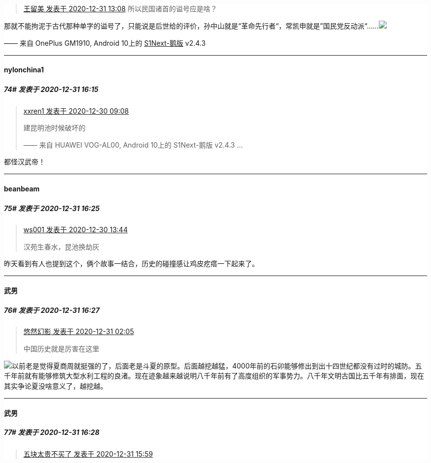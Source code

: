 
<blockquote><a href="httphttps://bbs.saraba1st.com/2b/forum.php?mod=redirect&amp;goto=findpost&amp;pid=49897961&amp;ptid=1980269" target="_blank">王留美 发表于 2020-12-31 13:08</a>
所以民国诸首的谥号应是啥？</blockquote>
那就不能拘泥于古代那种单字的谥号了，只能说是后世给的评价，孙中山就是“革命先行者“，常凯申就是”国民党反动派“……<img src="https://static.saraba1st.com/image/smiley/face2017/003.png" referrerpolicy="no-referrer">

—— 来自 OnePlus GM1910, Android 10上的 [S1Next-鹅版](https://github.com/ykrank/S1-Next/releases) v2.4.3


-----

####  nylonchina1  
##### 74#       发表于 2020-12-31 16:15


<blockquote><a href="httphttps://bbs.saraba1st.com/2b/forum.php?mod=redirect&amp;goto=findpost&amp;pid=49885218&amp;ptid=1980269" target="_blank">xxren1 发表于 2020-12-30 09:08</a>

建昆明池时候破坏的


—— 来自 HUAWEI VOG-AL00, Android 10上的 S1Next-鹅版 v2.4.3 ...</blockquote>
都怪汉武帝！


-----

####  beanbeam  
##### 75#       发表于 2020-12-31 16:25


<blockquote><a href="httphttps://bbs.saraba1st.com/2b/forum.php?mod=redirect&amp;goto=findpost&amp;pid=49888135&amp;ptid=1980269" target="_blank">ws001 发表于 2020-12-30 13:44</a>

汉苑生春水，昆池换劫灰</blockquote>
昨天看到有人也提到这个，俩个故事一结合，历史的碰撞感让鸡皮疙瘩一下起来了。


-----

####  武男  
##### 76#       发表于 2020-12-31 16:27


<blockquote><a href="httphttps://bbs.saraba1st.com/2b/forum.php?mod=redirect&amp;goto=findpost&amp;pid=49894369&amp;ptid=1980269" target="_blank">悠然幻影 发表于 2020-12-31 02:05</a>

中国历史就是厉害在这里</blockquote>
<img src="https://static.saraba1st.com/image/smiley/face2017/068.png" referrerpolicy="no-referrer">以前老是觉得夏商周就挺强的了，后面老是斗夏的原型。后面越挖越猛，4000年前的石卯能够修出到出十四世纪都没有过时的城防。五千年前就有能够修筑大型水利工程的良渚。现在迹象越来越说明八千年前有了高度组织的军事势力。八千年文明古国比五千年有排面，现在其实争论夏没啥意义了，越挖越。


-----

####  武男  
##### 77#       发表于 2020-12-31 16:28


<blockquote><a href="httphttps://bbs.saraba1st.com/2b/forum.php?mod=redirect&amp;goto=findpost&amp;pid=49899592&amp;ptid=1980269" target="_blank">五块太贵不买了 发表于 2020-12-31 15:59</a>
